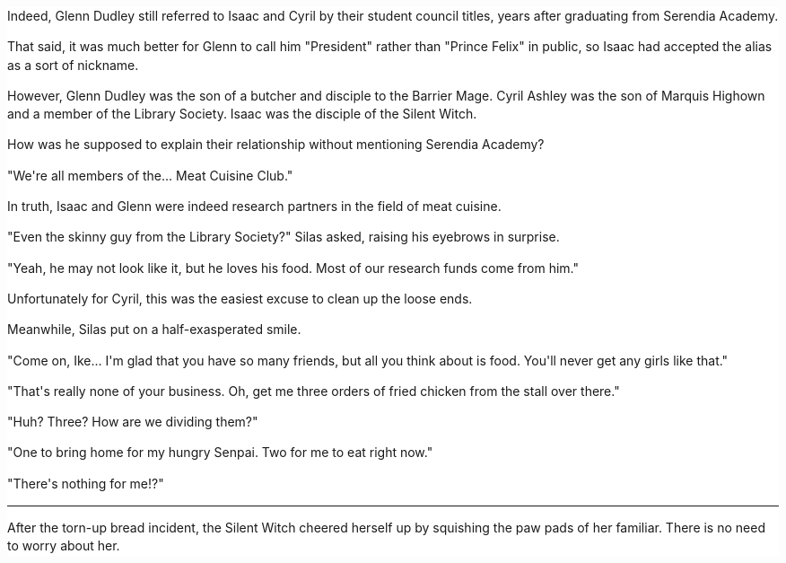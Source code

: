 Indeed, Glenn Dudley still referred to Isaac and Cyril by their student council titles, years after graduating from Serendia Academy.

That said, it was much better for Glenn to call him "President" rather than "Prince Felix" in public, so Isaac had accepted the alias as a sort of nickname.

However, Glenn Dudley was the son of a butcher and disciple to the Barrier Mage. Cyril Ashley was the son of Marquis Highown and a member of the Library Society. Isaac was the disciple of the Silent Witch.

How was he supposed to explain their relationship without mentioning Serendia Academy?

"We're all members of the... Meat Cuisine Club."

In truth, Isaac and Glenn were indeed research partners in the field of meat cuisine.

"Even the skinny guy from the Library Society?" Silas asked, raising his eyebrows in surprise.

"Yeah, he may not look like it, but he loves his food. Most of our research funds come from him."

Unfortunately for Cyril, this was the easiest excuse to clean up the loose ends.

Meanwhile, Silas put on a half-exasperated smile.

"Come on, Ike... I'm glad that you have so many friends, but all you think about is food. You'll never get any girls like that."

"That's really none of your business. Oh, get me three orders of fried chicken from the stall over there."

"Huh? Three? How are we dividing them?"

"One to bring home for my hungry Senpai. Two for me to eat right now."

"There's nothing for me!?"

---

After the torn-up bread incident, the Silent Witch cheered herself up by squishing the paw pads of her familiar. There is no need to worry about her.





